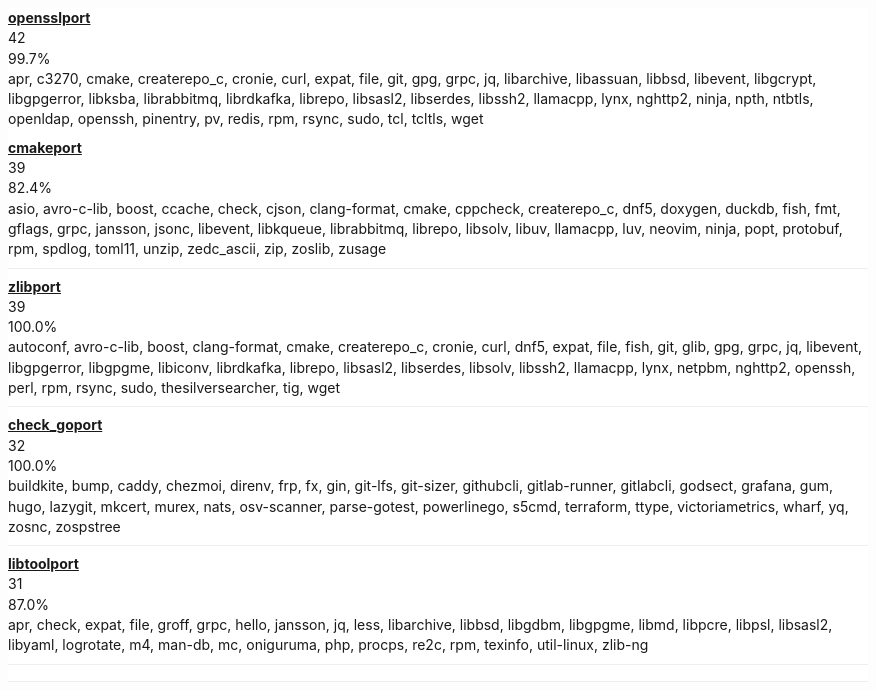   <div class="tool-info-grid">
    <div class="tool-name"><strong><a href="https://github.com/zopencommunity/opensslport" target="_blank" rel="noopener noreferrer">opensslport</a></strong></div>
    <div class="tool-status">42</div>
    <div class="tool-test">99.7%</div>
    <div class="tool-release">apr, c3270, cmake, createrepo_c, cronie, curl, expat, file, git, gpg, grpc, jq, libarchive, libassuan, libbsd, libevent, libgcrypt, libgpgerror, libksba, librabbitmq, librdkafka, librepo, libsasl2, libserdes, libssh2, llamacpp, lynx, nghttp2, ninja, npth, ntbtls, openldap, openssh, pinentry, pv, redis, rpm, rsync, sudo, tcl, tcltls, wget</div>
    <div class="tool-desc"></div>
  </div>
</div>
<div class="tool-item-filterable" style="padding: 8px 0; border-bottom: 1px solid #eee;">
  <div class="tool-info-grid">
    <div class="tool-name"><strong><a href="https://github.com/zopencommunity/cmakeport" target="_blank" rel="noopener noreferrer">cmakeport</a></strong></div>
    <div class="tool-status">39</div>
    <div class="tool-test">82.4%</div>
    <div class="tool-release">asio, avro-c-lib, boost, ccache, check, cjson, clang-format, cmake, cppcheck, createrepo_c, dnf5, doxygen, duckdb, fish, fmt, gflags, grpc, jansson, jsonc, libevent, libkqueue, librabbitmq, librepo, libsolv, libuv, llamacpp, luv, neovim, ninja, popt, protobuf, rpm, spdlog, toml11, unzip, zedc_ascii, zip, zoslib, zusage</div>
    <div class="tool-desc"></div>
  </div>
</div>
<div class="tool-item-filterable" style="padding: 8px 0; border-bottom: 1px solid #eee;">
  <div class="tool-info-grid">
    <div class="tool-name"><strong><a href="https://github.com/zopencommunity/zlibport" target="_blank" rel="noopener noreferrer">zlibport</a></strong></div>
    <div class="tool-status">39</div>
    <div class="tool-test">100.0%</div>
    <div class="tool-release">autoconf, avro-c-lib, boost, clang-format, cmake, createrepo_c, cronie, curl, dnf5, expat, file, fish, git, glib, gpg, grpc, jq, libevent, libgpgerror, libgpgme, libiconv, librdkafka, librepo, libsasl2, libserdes, libsolv, libssh2, llamacpp, lynx, netpbm, nghttp2, openssh, perl, rpm, rsync, sudo, thesilversearcher, tig, wget</div>
    <div class="tool-desc"></div>
  </div>
</div>
<div class="tool-item-filterable" style="padding: 8px 0; border-bottom: 1px solid #eee;">
  <div class="tool-info-grid">
    <div class="tool-name"><strong><a href="https://github.com/zopencommunity/check_goport" target="_blank" rel="noopener noreferrer">check_goport</a></strong></div>
    <div class="tool-status">32</div>
    <div class="tool-test">100.0%</div>
    <div class="tool-release">buildkite, bump, caddy, chezmoi, direnv, frp, fx, gin, git-lfs, git-sizer, githubcli, gitlab-runner, gitlabcli, godsect, grafana, gum, hugo, lazygit, mkcert, murex, nats, osv-scanner, parse-gotest, powerlinego, s5cmd, terraform, ttype, victoriametrics, wharf, yq, zosnc, zospstree</div>
    <div class="tool-desc"></div>
  </div>
</div>
<div class="tool-item-filterable" style="padding: 8px 0; border-bottom: 1px solid #eee;">
  <div class="tool-info-grid">
    <div class="tool-name"><strong><a href="https://github.com/zopencommunity/libtoolport" target="_blank" rel="noopener noreferrer">libtoolport</a></strong></div>
    <div class="tool-status">31</div>
    <div class="tool-test">87.0%</div>
    <div class="tool-release">apr, check, expat, file, groff, grpc, hello, jansson, jq, less, libarchive, libbsd, libgdbm, libgpgme, libmd, libpcre, libpsl, libsasl2, libyaml, logrotate, m4, man-db, mc, oniguruma, php, procps, re2c, rpm, texinfo, util-linux, zlib-ng</div>
    <div class="tool-desc"></div>
  </div>
</div>
<div class="tool-item-filterable" style="padding: 8px 0; border-bottom: 1px solid #eee;">